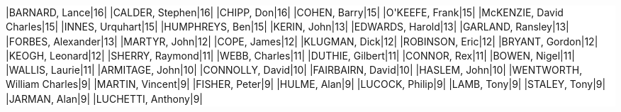 |BARNARD, Lance|16|
|CALDER, Stephen|16|
|CHIPP, Don|16|
|COHEN, Barry|15|
|O'KEEFE, Frank|15|
|McKENZIE, David Charles|15|
|INNES, Urquhart|15|
|HUMPHREYS, Ben|15|
|KERIN, John|13|
|EDWARDS, Harold|13|
|GARLAND, Ransley|13|
|FORBES, Alexander|13|
|MARTYR, John|12|
|COPE, James|12|
|KLUGMAN, Dick|12|
|ROBINSON, Eric|12|
|BRYANT, Gordon|12|
|KEOGH, Leonard|12|
|SHERRY, Raymond|11|
|WEBB, Charles|11|
|DUTHIE, Gilbert|11|
|CONNOR, Rex|11|
|BOWEN, Nigel|11|
|WALLIS, Laurie|11|
|ARMITAGE, John|10|
|CONNOLLY, David|10|
|FAIRBAIRN, David|10|
|HASLEM, John|10|
|WENTWORTH, William Charles|9|
|MARTIN, Vincent|9|
|FISHER, Peter|9|
|HULME, Alan|9|
|LUCOCK, Philip|9|
|LAMB, Tony|9|
|STALEY, Tony|9|
|JARMAN, Alan|9|
|LUCHETTI, Anthony|9|